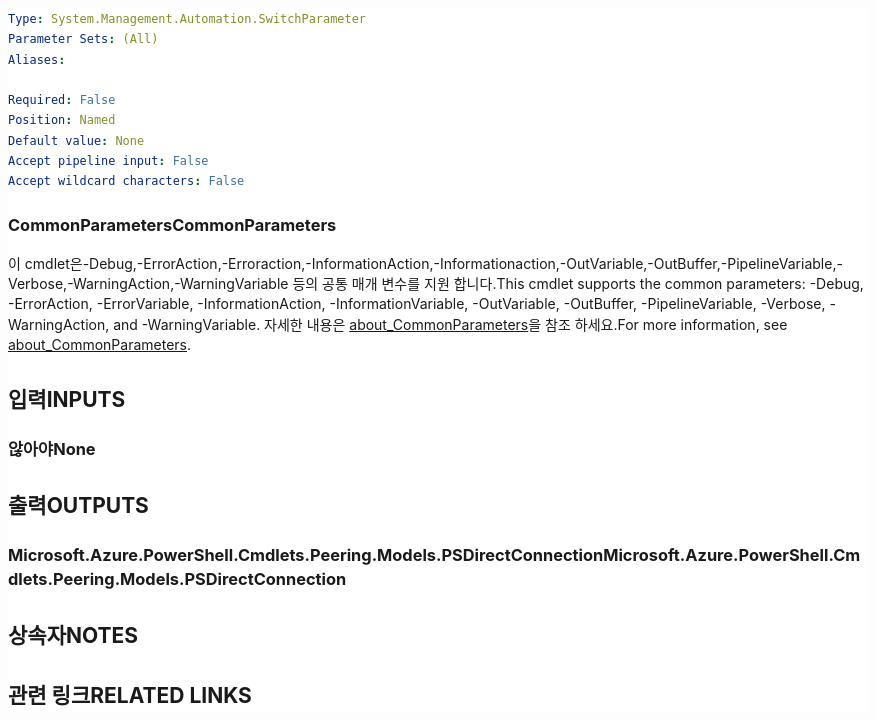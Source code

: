 ```yaml
Type: System.Management.Automation.SwitchParameter
Parameter Sets: (All)
Aliases:

Required: False
Position: Named
Default value: None
Accept pipeline input: False
Accept wildcard characters: False
```

### <span data-ttu-id="dfa8b-140">CommonParameters</span><span class="sxs-lookup"><span data-stu-id="dfa8b-140">CommonParameters</span></span>
<span data-ttu-id="dfa8b-141">이 cmdlet은-Debug,-ErrorAction,-Erroraction,-InformationAction,-Informationaction,-OutVariable,-OutBuffer,-PipelineVariable,-Verbose,-WarningAction,-WarningVariable 등의 공통 매개 변수를 지원 합니다.</span><span class="sxs-lookup"><span data-stu-id="dfa8b-141">This cmdlet supports the common parameters: -Debug, -ErrorAction, -ErrorVariable, -InformationAction, -InformationVariable, -OutVariable, -OutBuffer, -PipelineVariable, -Verbose, -WarningAction, and -WarningVariable.</span></span> <span data-ttu-id="dfa8b-142">자세한 내용은 [about_CommonParameters](http://go.microsoft.com/fwlink/?LinkID=113216)을 참조 하세요.</span><span class="sxs-lookup"><span data-stu-id="dfa8b-142">For more information, see [about_CommonParameters](http://go.microsoft.com/fwlink/?LinkID=113216).</span></span>

## <span data-ttu-id="dfa8b-143">입력</span><span class="sxs-lookup"><span data-stu-id="dfa8b-143">INPUTS</span></span>

### <span data-ttu-id="dfa8b-144">않아야</span><span class="sxs-lookup"><span data-stu-id="dfa8b-144">None</span></span>

## <span data-ttu-id="dfa8b-145">출력</span><span class="sxs-lookup"><span data-stu-id="dfa8b-145">OUTPUTS</span></span>

### <span data-ttu-id="dfa8b-146">Microsoft.Azure.PowerShell.Cmdlets.Peering.Models.PSDirectConnection</span><span class="sxs-lookup"><span data-stu-id="dfa8b-146">Microsoft.Azure.PowerShell.Cmdlets.Peering.Models.PSDirectConnection</span></span>

## <span data-ttu-id="dfa8b-147">상속자</span><span class="sxs-lookup"><span data-stu-id="dfa8b-147">NOTES</span></span>

## <span data-ttu-id="dfa8b-148">관련 링크</span><span class="sxs-lookup"><span data-stu-id="dfa8b-148">RELATED LINKS</span></span>
